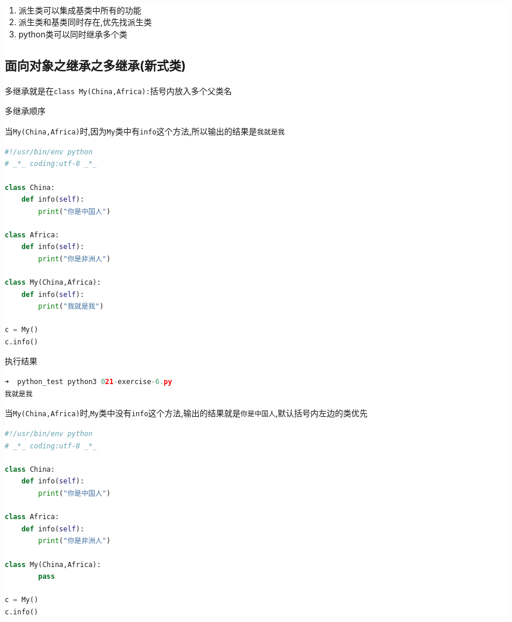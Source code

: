 1. 派生类可以集成基类中所有的功能
2. 派生类和基类同时存在,优先找派生类
3. python类可以同时继承多个类

## 面向对象之继承之多继承(新式类)

多继承就是在`class My(China,Africa):`括号内放入多个父类名

多继承顺序

当`My(China,Africa)`时,因为`My`类中有`info`这个方法,所以输出的结果是`我就是我`

```python
#!/usr/bin/env python
# _*_ coding:utf-8 _*_

class China:
    def info(self):
        print("你是中国人")

class Africa:
    def info(self):
        print("你是非洲人")

class My(China,Africa):
    def info(self):
        print("我就是我")

c = My()
c.info()
```

执行结果

```python
➜  python_test python3 021-exercise-6.py
我就是我
```

当`My(China,Africa)`时,`My`类中没有`info`这个方法,输出的结果就是`你是中国人`,默认括号内左边的类优先

```python
#!/usr/bin/env python
# _*_ coding:utf-8 _*_

class China:
    def info(self):
        print("你是中国人")

class Africa:
    def info(self):
        print("你是非洲人")

class My(China,Africa):
        pass

c = My()
c.info()
```
